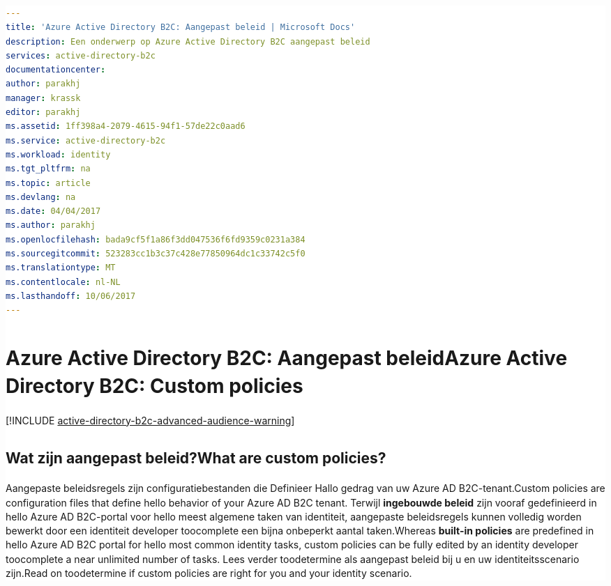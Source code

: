 ```yaml
---
title: 'Azure Active Directory B2C: Aangepast beleid | Microsoft Docs'
description: Een onderwerp op Azure Active Directory B2C aangepast beleid
services: active-directory-b2c
documentationcenter: 
author: parakhj
manager: krassk
editor: parakhj
ms.assetid: 1ff398a4-2079-4615-94f1-57de22c0aad6
ms.service: active-directory-b2c
ms.workload: identity
ms.tgt_pltfrm: na
ms.topic: article
ms.devlang: na
ms.date: 04/04/2017
ms.author: parakhj
ms.openlocfilehash: bada9cf5f1a86f3dd047536f6fd9359c0231a384
ms.sourcegitcommit: 523283cc1b3c37c428e77850964dc1c33742c5f0
ms.translationtype: MT
ms.contentlocale: nl-NL
ms.lasthandoff: 10/06/2017
---
```

# <a name="azure-active-directory-b2c-custom-policies"></a><span data-ttu-id="9e5b3-103">Azure Active Directory B2C: Aangepast beleid</span><span class="sxs-lookup"><span data-stu-id="9e5b3-103">Azure Active Directory B2C: Custom policies</span></span>

[!INCLUDE [active-directory-b2c-advanced-audience-warning](../../includes/active-directory-b2c-advanced-audience-warning.md)]

## <a name="what-are-custom-policies"></a><span data-ttu-id="9e5b3-104">Wat zijn aangepast beleid?</span><span class="sxs-lookup"><span data-stu-id="9e5b3-104">What are custom policies?</span></span>

<span data-ttu-id="9e5b3-105">Aangepaste beleidsregels zijn configuratiebestanden die Definieer Hallo gedrag van uw Azure AD B2C-tenant.</span><span class="sxs-lookup"><span data-stu-id="9e5b3-105">Custom policies are configuration files that define hello behavior of your Azure AD B2C tenant.</span></span> <span data-ttu-id="9e5b3-106">Terwijl **ingebouwde beleid** zijn vooraf gedefinieerd in hello Azure AD B2C-portal voor hello meest algemene taken van identiteit, aangepaste beleidsregels kunnen volledig worden bewerkt door een identiteit developer toocomplete een bijna onbeperkt aantal taken.</span><span class="sxs-lookup"><span data-stu-id="9e5b3-106">Whereas **built-in policies** are predefined in hello Azure AD B2C portal for hello most common identity tasks, custom policies can be fully edited by an identity developer toocomplete a near unlimited number of tasks.</span></span> <span data-ttu-id="9e5b3-107">Lees verder toodetermine als aangepast beleid bij u en uw identiteitsscenario zijn.</span><span class="sxs-lookup"><span data-stu-id="9e5b3-107">Read on toodetermine if custom policies are right for you and your identity scenario.</span></span>
